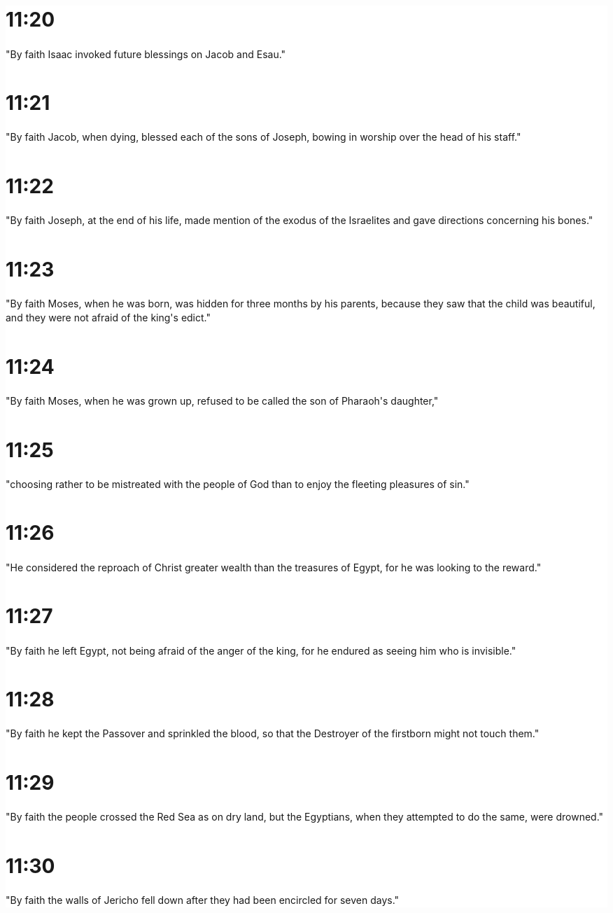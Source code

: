 # 11:20
"By faith Isaac invoked future blessings on Jacob and Esau."

# 11:21
"By faith Jacob, when dying, blessed each of the sons of Joseph, bowing in worship over the head of his staff."

# 11:22
"By faith Joseph, at the end of his life, made mention of the exodus of the Israelites and gave directions concerning his bones."

# 11:23
"By faith Moses, when he was born, was hidden for three months by his parents, because they saw that the child was beautiful, and they were not afraid of the king's edict."

# 11:24
"By faith Moses, when he was grown up, refused to be called the son of Pharaoh's daughter,"

# 11:25
"choosing rather to be mistreated with the people of God than to enjoy the fleeting pleasures of sin."

# 11:26
"He considered the reproach of Christ greater wealth than the treasures of Egypt, for he was looking to the reward."

# 11:27
"By faith he left Egypt, not being afraid of the anger of the king, for he endured as seeing him who is invisible."

# 11:28
"By faith he kept the Passover and sprinkled the blood, so that the Destroyer of the firstborn might not touch them."

# 11:29
"By faith the people crossed the Red Sea as on dry land, but the Egyptians, when they attempted to do the same, were drowned."

# 11:30
"By faith the walls of Jericho fell down after they had been encircled for seven days."

